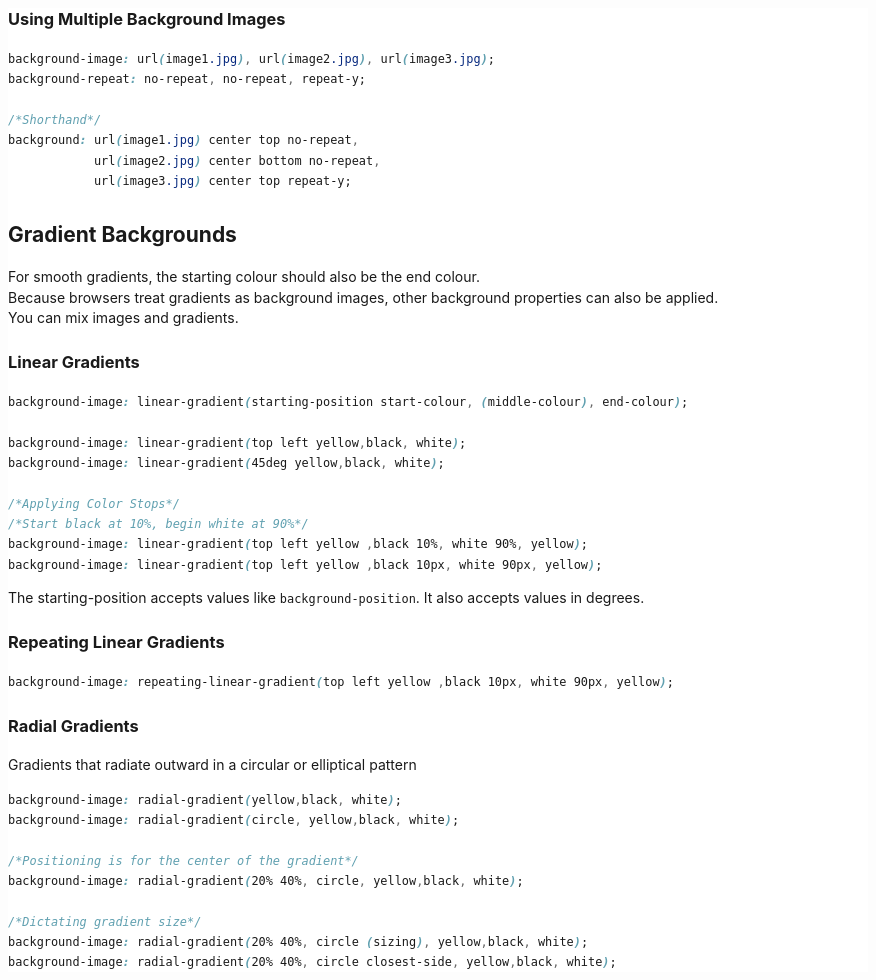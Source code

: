 ### Using Multiple Background Images
```css
background-image: url(image1.jpg), url(image2.jpg), url(image3.jpg);
background-repeat: no-repeat, no-repeat, repeat-y;

/*Shorthand*/
background: url(image1.jpg) center top no-repeat,
            url(image2.jpg) center bottom no-repeat,
            url(image3.jpg) center top repeat-y;
```

## Gradient Backgrounds
For smooth gradients, the starting colour should also be the end colour.  
Because browsers treat gradients as background images, other background properties can also be applied.  
You can mix images and gradients.

### Linear Gradients
```css
background-image: linear-gradient(starting-position start-colour, (middle-colour), end-colour);

background-image: linear-gradient(top left yellow,black, white);
background-image: linear-gradient(45deg yellow,black, white);

/*Applying Color Stops*/
/*Start black at 10%, begin white at 90%*/
background-image: linear-gradient(top left yellow ,black 10%, white 90%, yellow);
background-image: linear-gradient(top left yellow ,black 10px, white 90px, yellow);

```

The starting-position accepts values like `background-position`. It also accepts values in degrees.

### Repeating Linear Gradients
```css
background-image: repeating-linear-gradient(top left yellow ,black 10px, white 90px, yellow);
```

### Radial Gradients
Gradients that radiate outward in a circular or elliptical pattern
```css
background-image: radial-gradient(yellow,black, white);
background-image: radial-gradient(circle, yellow,black, white);

/*Positioning is for the center of the gradient*/
background-image: radial-gradient(20% 40%, circle, yellow,black, white);

/*Dictating gradient size*/
background-image: radial-gradient(20% 40%, circle (sizing), yellow,black, white);
background-image: radial-gradient(20% 40%, circle closest-side, yellow,black, white);
```
